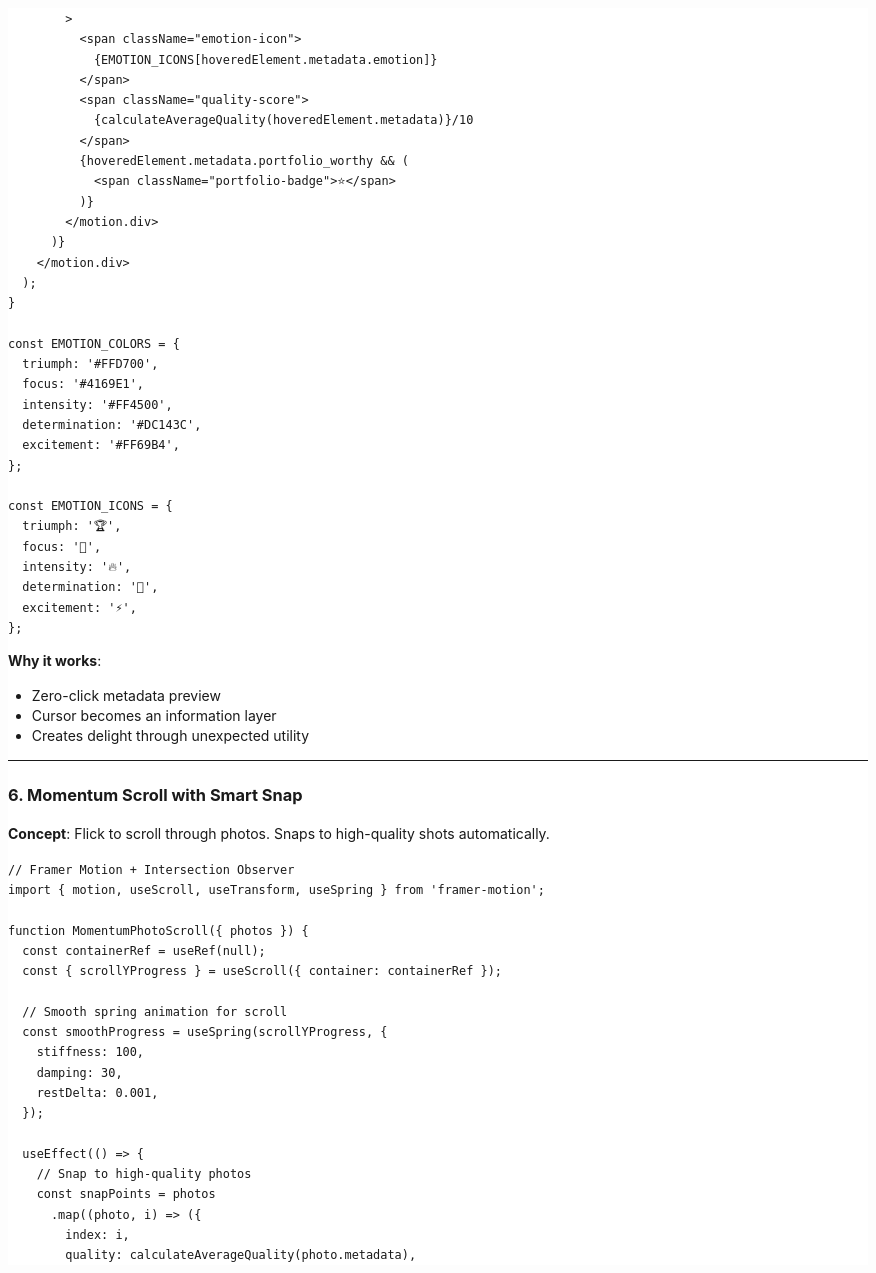 ```tsx
        >
          <span className="emotion-icon">
            {EMOTION_ICONS[hoveredElement.metadata.emotion]}
          </span>
          <span className="quality-score">
            {calculateAverageQuality(hoveredElement.metadata)}/10
          </span>
          {hoveredElement.metadata.portfolio_worthy && (
            <span className="portfolio-badge">⭐</span>
          )}
        </motion.div>
      )}
    </motion.div>
  );
}

const EMOTION_COLORS = {
  triumph: '#FFD700',
  focus: '#4169E1',
  intensity: '#FF4500',
  determination: '#DC143C',
  excitement: '#FF69B4',
};

const EMOTION_ICONS = {
  triumph: '🏆',
  focus: '🎯',
  intensity: '🔥',
  determination: '💪',
  excitement: '⚡',
};
```

**Why it works**:
- Zero-click metadata preview
- Cursor becomes an information layer
- Creates delight through unexpected utility

---

### **6. Momentum Scroll with Smart Snap**
**Concept**: Flick to scroll through photos. Snaps to high-quality shots automatically.

```tsx
// Framer Motion + Intersection Observer
import { motion, useScroll, useTransform, useSpring } from 'framer-motion';

function MomentumPhotoScroll({ photos }) {
  const containerRef = useRef(null);
  const { scrollYProgress } = useScroll({ container: containerRef });

  // Smooth spring animation for scroll
  const smoothProgress = useSpring(scrollYProgress, {
    stiffness: 100,
    damping: 30,
    restDelta: 0.001,
  });

  useEffect(() => {
    // Snap to high-quality photos
    const snapPoints = photos
      .map((photo, i) => ({
        index: i,
        quality: calculateAverageQuality(photo.metadata),
```